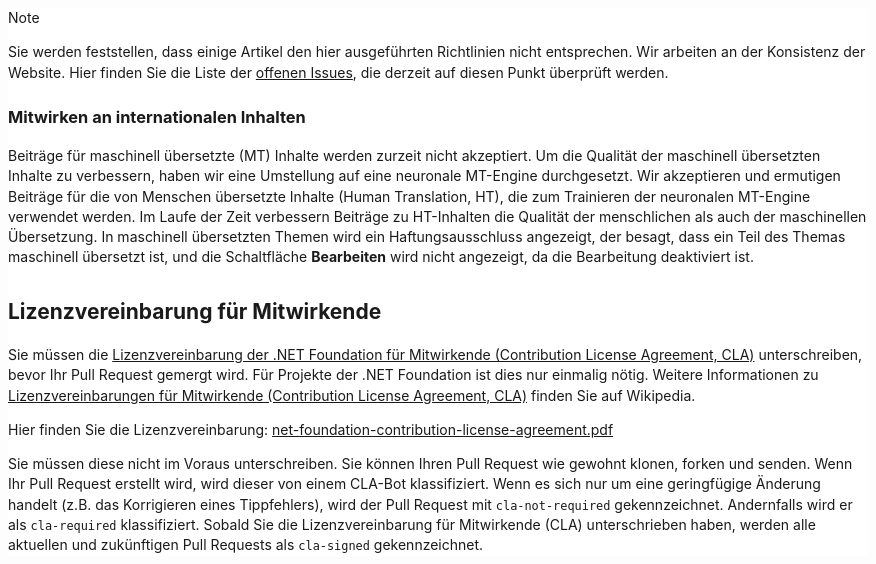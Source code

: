 > [!NOTE]
> Sie werden feststellen, dass einige Artikel den hier ausgeführten Richtlinien nicht entsprechen. Wir arbeiten an der Konsistenz der Website. Hier finden Sie die Liste der [offenen Issues](https://github.com/dotnet/docs/issues?q=is%3Aopen+is%3Aissue+label%3A%22%3Abookmark_tabs%3A+Information+Architecture%22), die derzeit auf diesen Punkt überprüft werden.

### <a name="contributing-to-international-content"></a>Mitwirken an internationalen Inhalten

Beiträge für maschinell übersetzte (MT) Inhalte werden zurzeit nicht akzeptiert. Um die Qualität der maschinell übersetzten Inhalte zu verbessern, haben wir eine Umstellung auf eine neuronale MT-Engine durchgesetzt. Wir akzeptieren und ermutigen Beiträge für die von Menschen übersetzte Inhalte (Human Translation, HT), die zum Trainieren der neuronalen MT-Engine verwendet werden. Im Laufe der Zeit verbessern Beiträge zu HT-Inhalten die Qualität der menschlichen als auch der maschinellen Übersetzung. In maschinell übersetzten Themen wird ein Haftungsausschluss angezeigt, der besagt, dass ein Teil des Themas maschinell übersetzt ist, und die Schaltfläche **Bearbeiten** wird nicht angezeigt, da die Bearbeitung deaktiviert ist.

## <a name="contributor-license-agreement"></a>Lizenzvereinbarung für Mitwirkende

Sie müssen die [Lizenzvereinbarung der .NET Foundation für Mitwirkende (Contribution License Agreement, CLA)](https://cla.dotnetfoundation.org) unterschreiben, bevor Ihr Pull Request gemergt wird. Für Projekte der .NET Foundation ist dies nur einmalig nötig. Weitere Informationen zu [Lizenzvereinbarungen für Mitwirkende (Contribution License Agreement, CLA)](http://en.wikipedia.org/wiki/Contributor_License_Agreement) finden Sie auf Wikipedia.

Hier finden Sie die Lizenzvereinbarung: [net-foundation-contribution-license-agreement.pdf](https://github.com/dotnet/home/blob/main/guidance/net-foundation-contribution-license-agreement.pdf)

Sie müssen diese nicht im Voraus unterschreiben. Sie können Ihren Pull Request wie gewohnt klonen, forken und senden. Wenn Ihr Pull Request erstellt wird, wird dieser von einem CLA-Bot klassifiziert. Wenn es sich nur um eine geringfügige Änderung handelt (z.B. das Korrigieren eines Tippfehlers), wird der Pull Request mit `cla-not-required` gekennzeichnet. Andernfalls wird er als `cla-required` klassifiziert. Sobald Sie die Lizenzvereinbarung für Mitwirkende (CLA) unterschrieben haben, werden alle aktuellen und zukünftigen Pull Requests als `cla-signed` gekennzeichnet.
